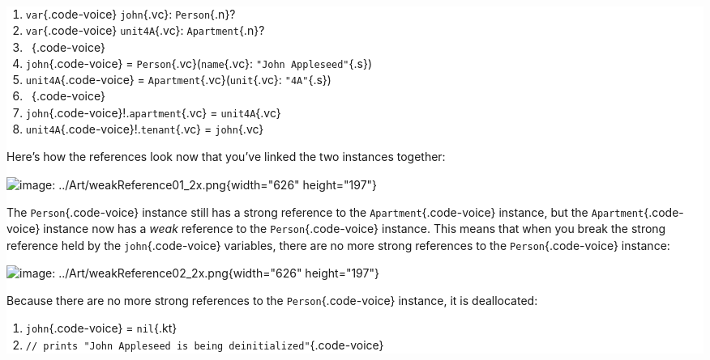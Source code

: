 <div class="section code-listing">

<div class="code-sample">

<div class="Swift">

1.  `var`{.code-voice} `john`{.vc}: `Person`{.n}?
2.  `var`{.code-voice} `unit4A`{.vc}: `Apartment`{.n}?
3.  ` `{.code-voice}
4.  `john`{.code-voice} = `Person`{.vc}(`name`{.vc}:
    `"John Appleseed"`{.s})
5.  `unit4A`{.code-voice} = `Apartment`{.vc}(`unit`{.vc}: `"4A"`{.s})
6.  ` `{.code-voice}
7.  `john`{.code-voice}!.`apartment`{.vc} = `unit4A`{.vc}
8.  `unit4A`{.code-voice}!.`tenant`{.vc} = `john`{.vc}

</div>

</div>

</div>

Here’s how the references look now that you’ve linked the two instances
together:

<div class="figure">

<span class="caption"></span> ![image:
../Art/weakReference01\_2x.png](Art/weakReference01_2x.png){width="626"
height="197"}

</div>

The `Person`{.code-voice} instance still has a strong reference to the
`Apartment`{.code-voice} instance, but the `Apartment`{.code-voice}
instance now has a *weak* reference to the `Person`{.code-voice}
instance. This means that when you break the strong reference held by
the `john`{.code-voice} variables, there are no more strong references
to the `Person`{.code-voice} instance:

<div class="figure">

<span class="caption"></span> ![image:
../Art/weakReference02\_2x.png](Art/weakReference02_2x.png){width="626"
height="197"}

</div>

Because there are no more strong references to the `Person`{.code-voice}
instance, it is deallocated:

<div class="section code-listing">

<div class="code-sample">

<div class="Swift">

1.  `john`{.code-voice} = `nil`{.kt}
2.  `// prints "John Appleseed is being deinitialized"`{.code-voice}
